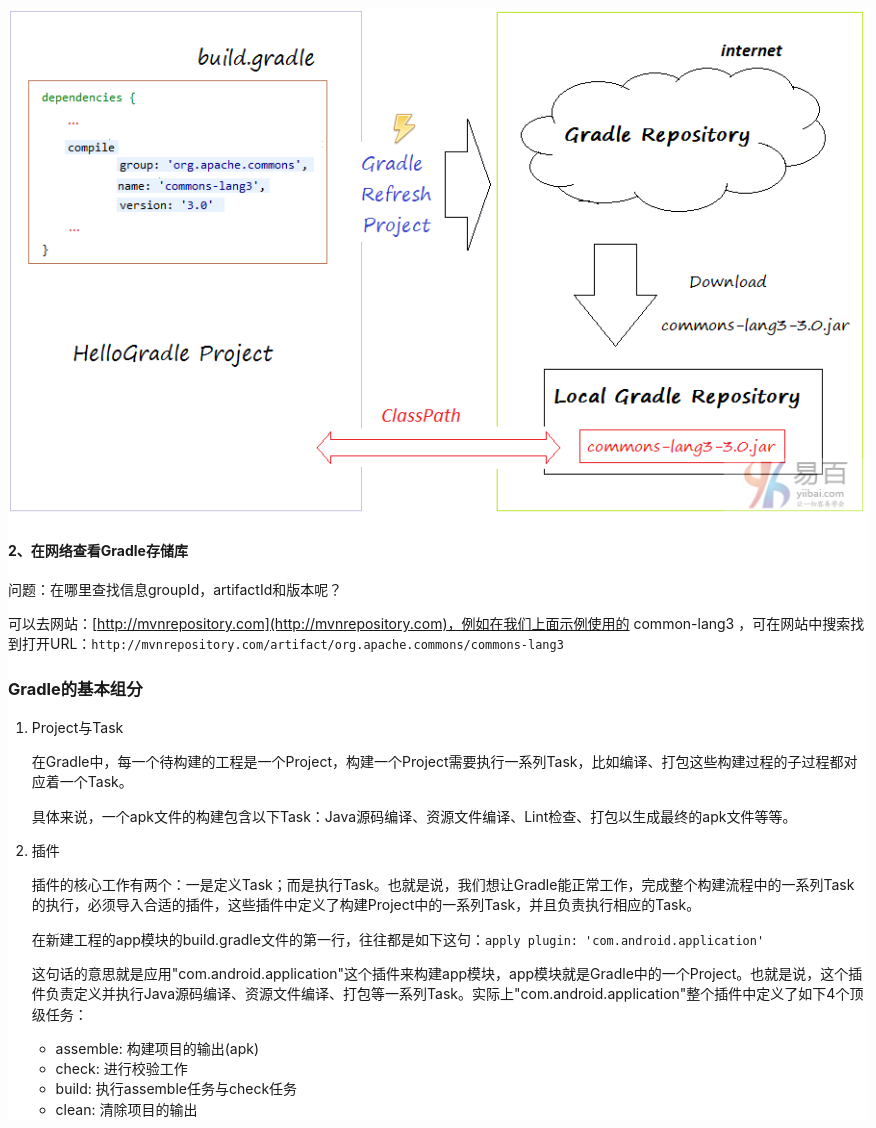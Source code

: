 ![x](./Resource/1.png)

#### 2、在网络查看Gradle存储库

问题：在哪里查找信息groupId，artifactId和版本呢？

可以去网站：[http://mvnrepository.com](http://mvnrepository.com)，例如在我们上面示例使用的 common-lang3 ，可在网站中搜索找到打开URL：`http://mvnrepository.com/artifact/org.apache.commons/commons-lang3`

### Gradle的基本组分

1. Project与Task

   在Gradle中，每一个待构建的工程是一个Project，构建一个Project需要执行一系列Task，比如编译、打包这些构建过程的子过程都对应着一个Task。

   具体来说，一个apk文件的构建包含以下Task：Java源码编译、资源文件编译、Lint检查、打包以生成最终的apk文件等等。

2. 插件

   插件的核心工作有两个：一是定义Task；而是执行Task。也就是说，我们想让Gradle能正常工作，完成整个构建流程中的一系列Task的执行，必须导入合适的插件，这些插件中定义了构建Project中的一系列Task，并且负责执行相应的Task。

   在新建工程的app模块的build.gradle文件的第一行，往往都是如下这句：`apply plugin: 'com.android.application'`

   这句话的意思就是应用"com.android.application"这个插件来构建app模块，app模块就是Gradle中的一个Project。也就是说，这个插件负责定义并执行Java源码编译、资源文件编译、打包等一系列Task。实际上"com.android.application"整个插件中定义了如下4个顶级任务：

   - assemble: 构建项目的输出(apk)
   - check: 进行校验工作
   - build: 执行assemble任务与check任务
   - clean: 清除项目的输出
